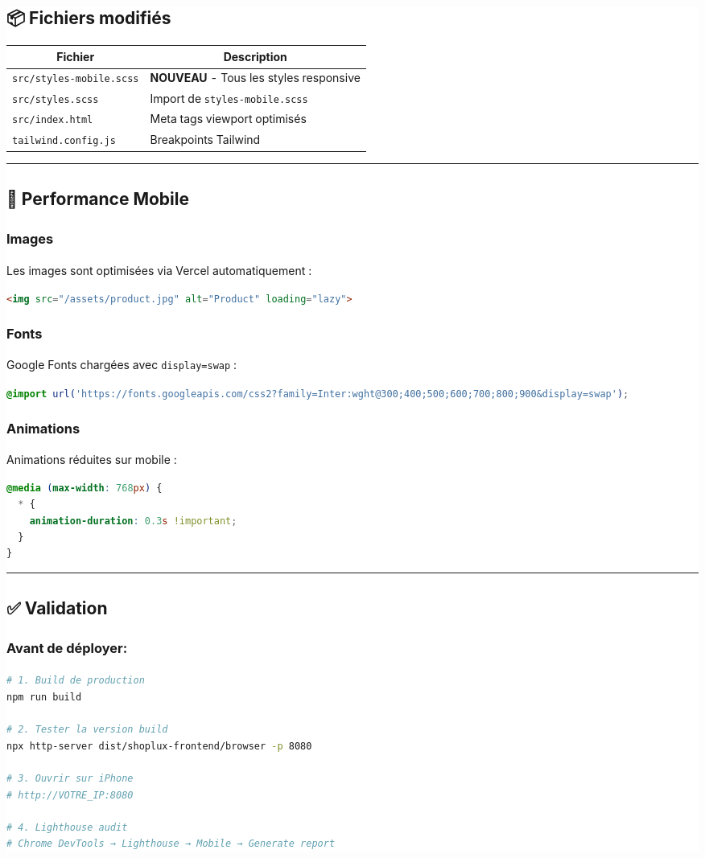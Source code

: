 ## 📦 Fichiers modifiés

| Fichier | Description |
|---------|-------------|
| `src/styles-mobile.scss` | **NOUVEAU** - Tous les styles responsive |
| `src/styles.scss` | Import de `styles-mobile.scss` |
| `src/index.html` | Meta tags viewport optimisés |
| `tailwind.config.js` | Breakpoints Tailwind |

---

## 🚀 Performance Mobile

### **Images**

Les images sont optimisées via Vercel automatiquement :

```html
<img src="/assets/product.jpg" alt="Product" loading="lazy">
```

### **Fonts**

Google Fonts chargées avec `display=swap` :

```scss
@import url('https://fonts.googleapis.com/css2?family=Inter:wght@300;400;500;600;700;800;900&display=swap');
```

### **Animations**

Animations réduites sur mobile :

```scss
@media (max-width: 768px) {
  * {
    animation-duration: 0.3s !important;
  }
}
```

---

## ✅ Validation

### **Avant de déployer:**

```bash
# 1. Build de production
npm run build

# 2. Tester la version build
npx http-server dist/shoplux-frontend/browser -p 8080

# 3. Ouvrir sur iPhone
# http://VOTRE_IP:8080

# 4. Lighthouse audit
# Chrome DevTools → Lighthouse → Mobile → Generate report
```
